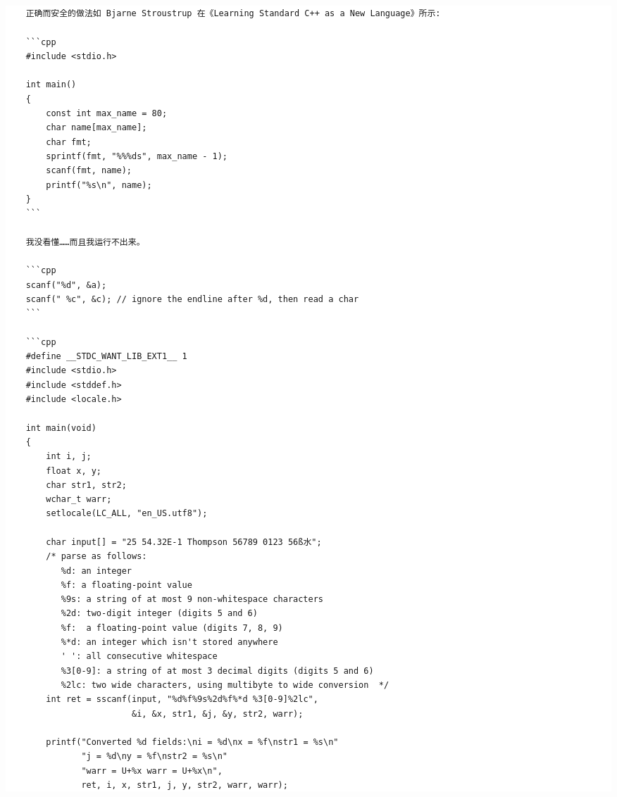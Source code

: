         正确而安全的做法如 Bjarne Stroustrup 在《Learning Standard C++ as a New Language》所示:

        ```cpp
        #include <stdio.h>

        int main()
        {
            const int max_name = 80;
            char name[max_name];
            char fmt;
            sprintf(fmt, "%%%ds", max_name - 1);
            scanf(fmt, name);
            printf("%s\n", name);
        }
        ```

        我没看懂……而且我运行不出来。

        ```cpp
        scanf("%d", &a);
        scanf(" %c", &c); // ignore the endline after %d, then read a char
        ```

        ```cpp
        #define __STDC_WANT_LIB_EXT1__ 1
        #include <stdio.h>
        #include <stddef.h>
        #include <locale.h>

        int main(void)
        {
            int i, j;
            float x, y;
            char str1, str2;
            wchar_t warr;
            setlocale(LC_ALL, "en_US.utf8");

            char input[] = "25 54.32E-1 Thompson 56789 0123 56ß水";
            /* parse as follows:
               %d: an integer
               %f: a floating-point value
               %9s: a string of at most 9 non-whitespace characters
               %2d: two-digit integer (digits 5 and 6)
               %f:  a floating-point value (digits 7, 8, 9)
               %*d: an integer which isn't stored anywhere
               ' ': all consecutive whitespace
               %3[0-9]: a string of at most 3 decimal digits (digits 5 and 6)
               %2lc: two wide characters, using multibyte to wide conversion  */
            int ret = sscanf(input, "%d%f%9s%2d%f%*d %3[0-9]%2lc",
                             &i, &x, str1, &j, &y, str2, warr);

            printf("Converted %d fields:\ni = %d\nx = %f\nstr1 = %s\n"
                   "j = %d\ny = %f\nstr2 = %s\n"
                   "warr = U+%x warr = U+%x\n",
                   ret, i, x, str1, j, y, str2, warr, warr);
